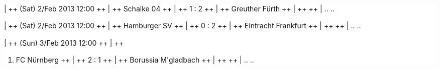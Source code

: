 | ++
(Sat) 2/Feb 2013 12:00  ++
| ++
Schalke 04  ++
| ++
1 : 2  ++
| ++
Greuther Fürth   ++
| ++
   ++
|
.. 
..

| ++
(Sat) 2/Feb 2013 12:00  ++
| ++
Hamburger SV  ++
| ++
0 : 2  ++
| ++
Eintracht Frankfurt   ++
| ++
   ++
|
.. 
..

| ++
(Sun) 3/Feb 2013 12:00  ++
| ++
1. FC Nürnberg  ++
| ++
2 : 1  ++
| ++
Borussia M'gladbach   ++
| ++
   ++
|
.. 
..
